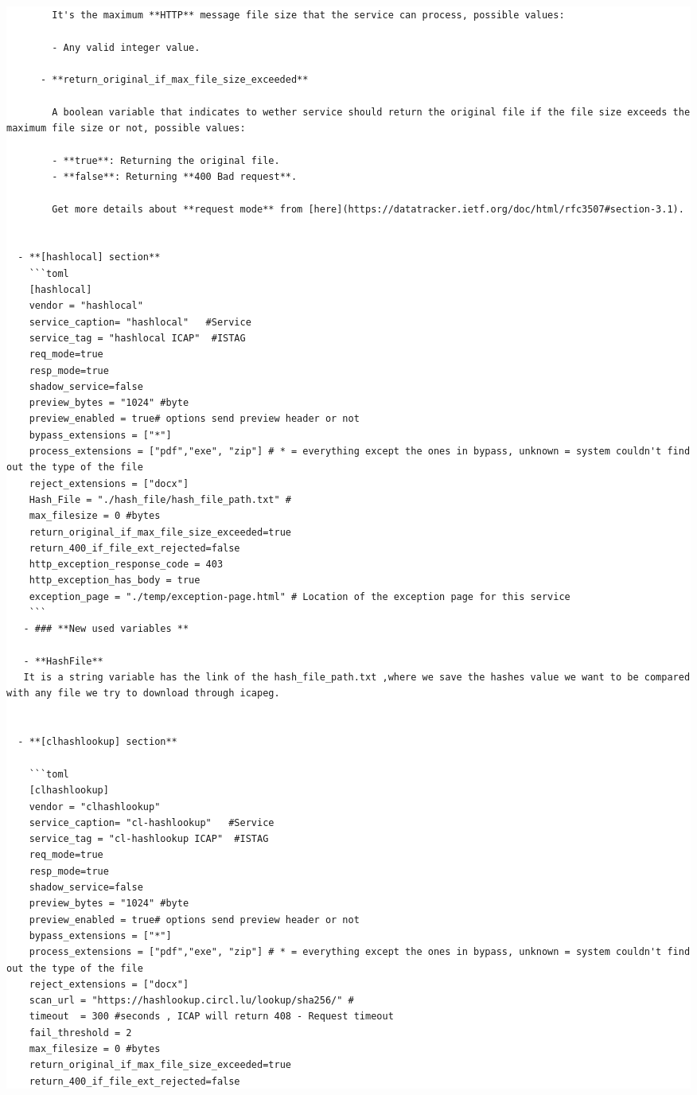             It's the maximum **HTTP** message file size that the service can process, possible values:
        
            - Any valid integer value.
        
          - **return_original_if_max_file_size_exceeded**
        
            A boolean variable that indicates to wether service should return the original file if the file size exceeds the maximum file size or not, possible values:
        
            - **true**: Returning the original file.
            - **false**: Returning **400 Bad request**.
        
            Get more details about **request mode** from [here](https://datatracker.ietf.org/doc/html/rfc3507#section-3.1).


      - **[hashlocal] section**
        ```toml
        [hashlocal]
        vendor = "hashlocal"
        service_caption= "hashlocal"   #Service
        service_tag = "hashlocal ICAP"  #ISTAG
        req_mode=true
        resp_mode=true
        shadow_service=false
        preview_bytes = "1024" #byte
        preview_enabled = true# options send preview header or not
        bypass_extensions = ["*"]
        process_extensions = ["pdf","exe", "zip"] # * = everything except the ones in bypass, unknown = system couldn't find out the type of the file
        reject_extensions = ["docx"]
        Hash_File = "./hash_file/hash_file_path.txt" #
        max_filesize = 0 #bytes
        return_original_if_max_file_size_exceeded=true
        return_400_if_file_ext_rejected=false
        http_exception_response_code = 403
        http_exception_has_body = true
        exception_page = "./temp/exception-page.html" # Location of the exception page for this service
        ```
       - ### **New used variables **

       - **HashFile**
       It is a string variable has the link of the hash_file_path.txt ,where we save the hashes value we want to be compared with any file we try to download through icapeg.
    
    
      - **[clhashlookup] section**

        ```toml
        [clhashlookup]
        vendor = "clhashlookup"
        service_caption= "cl-hashlookup"   #Service
        service_tag = "cl-hashlookup ICAP"  #ISTAG
        req_mode=true
        resp_mode=true
        shadow_service=false
        preview_bytes = "1024" #byte
        preview_enabled = true# options send preview header or not
        bypass_extensions = ["*"]
        process_extensions = ["pdf","exe", "zip"] # * = everything except the ones in bypass, unknown = system couldn't find out the type of the file
        reject_extensions = ["docx"]
        scan_url = "https://hashlookup.circl.lu/lookup/sha256/" #
        timeout  = 300 #seconds , ICAP will return 408 - Request timeout
        fail_threshold = 2
        max_filesize = 0 #bytes
        return_original_if_max_file_size_exceeded=true
        return_400_if_file_ext_rejected=false